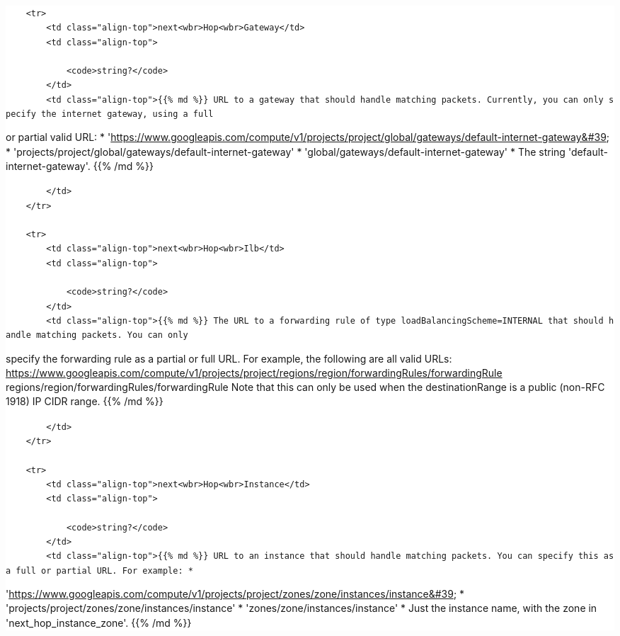         <tr>
            <td class="align-top">next<wbr>Hop<wbr>Gateway</td>
            <td class="align-top">
                
                <code>string?</code>
            </td>
            <td class="align-top">{{% md %}} URL to a gateway that should handle matching packets. Currently, you can only specify the internet gateway, using a full
or partial valid URL: *
&#39;https://www.googleapis.com/compute/v1/projects/project/global/gateways/default-internet-gateway&#39; *
&#39;projects/project/global/gateways/default-internet-gateway&#39; * &#39;global/gateways/default-internet-gateway&#39; * The string
&#39;default-internet-gateway&#39;.
 {{% /md %}}

            
            </td>
        </tr>
    
        <tr>
            <td class="align-top">next<wbr>Hop<wbr>Ilb</td>
            <td class="align-top">
                
                <code>string?</code>
            </td>
            <td class="align-top">{{% md %}} The URL to a forwarding rule of type loadBalancingScheme=INTERNAL that should handle matching packets. You can only
specify the forwarding rule as a partial or full URL. For example, the following are all valid URLs:
https://www.googleapis.com/compute/v1/projects/project/regions/region/forwardingRules/forwardingRule
regions/region/forwardingRules/forwardingRule Note that this can only be used when the destinationRange is a public
(non-RFC 1918) IP CIDR range.
 {{% /md %}}

            
            </td>
        </tr>
    
        <tr>
            <td class="align-top">next<wbr>Hop<wbr>Instance</td>
            <td class="align-top">
                
                <code>string?</code>
            </td>
            <td class="align-top">{{% md %}} URL to an instance that should handle matching packets. You can specify this as a full or partial URL. For example: *
&#39;https://www.googleapis.com/compute/v1/projects/project/zones/zone/instances/instance&#39; *
&#39;projects/project/zones/zone/instances/instance&#39; * &#39;zones/zone/instances/instance&#39; * Just the instance name, with the
zone in &#39;next_hop_instance_zone&#39;.
 {{% /md %}}

            